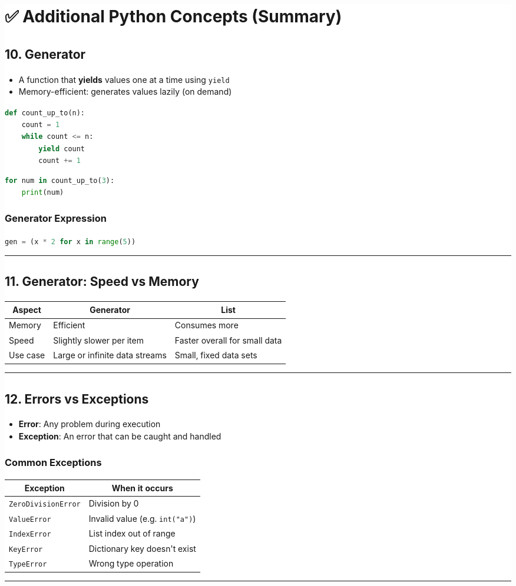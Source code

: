



# ✅ Additional Python Concepts (Summary)

## 10. Generator

* A function that **yields** values one at a time using `yield`
* Memory-efficient: generates values lazily (on demand)

```python
def count_up_to(n):
    count = 1
    while count <= n:
        yield count
        count += 1
```

```python
for num in count_up_to(3):
    print(num)
```

### Generator Expression

```python
gen = (x * 2 for x in range(5))
```

---

## 11. Generator: Speed vs Memory

| Aspect   | Generator                      | List                          |
| -------- | ------------------------------ | ----------------------------- |
| Memory   | Efficient                      | Consumes more                 |
| Speed    | Slightly slower per item       | Faster overall for small data |
| Use case | Large or infinite data streams | Small, fixed data sets        |

---

## 12. Errors vs Exceptions

* **Error**: Any problem during execution
* **Exception**: An error that can be caught and handled

### Common Exceptions

| Exception           | When it occurs                  |
| ------------------- | ------------------------------- |
| `ZeroDivisionError` | Division by 0                   |
| `ValueError`        | Invalid value (e.g. `int("a")`) |
| `IndexError`        | List index out of range         |
| `KeyError`          | Dictionary key doesn't exist    |
| `TypeError`         | Wrong type operation            |

---